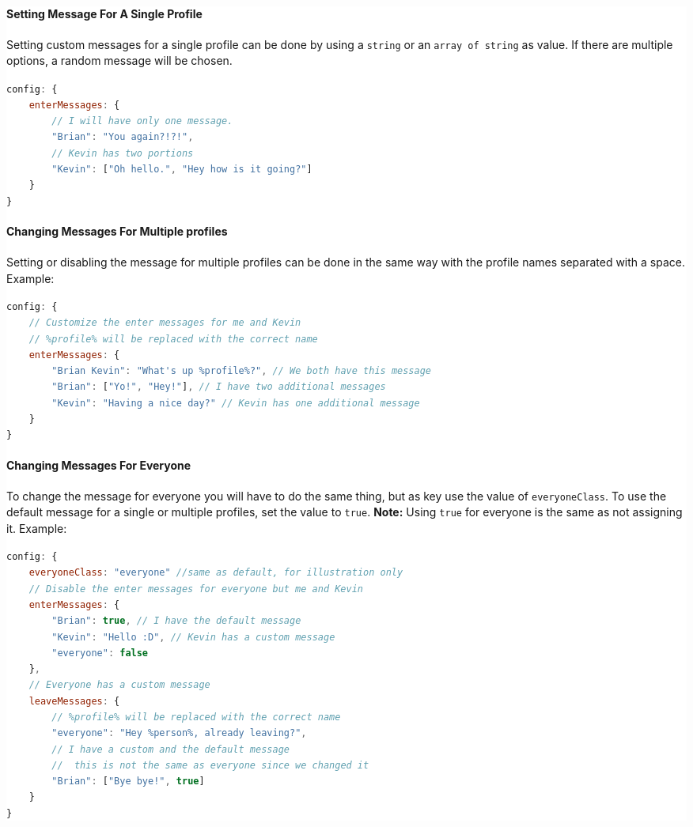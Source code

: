 #### Setting Message For A Single Profile
Setting custom messages for a single profile can be done by using a `string` or an `array of string` as value.
If there are multiple options, a random message will be chosen.
````javascript
config: {
    enterMessages: {
        // I will have only one message.
        "Brian": "You again?!?!",
        // Kevin has two portions
        "Kevin": ["Oh hello.", "Hey how is it going?"]
    }
}
````

#### Changing Messages For Multiple profiles
Setting or disabling the message for multiple profiles can be done in the same way with the profile names separated with a space. Example:
````javascript
config: {
    // Customize the enter messages for me and Kevin
    // %profile% will be replaced with the correct name
    enterMessages: {
        "Brian Kevin": "What's up %profile%?", // We both have this message
        "Brian": ["Yo!", "Hey!"], // I have two additional messages
        "Kevin": "Having a nice day?" // Kevin has one additional message
    }
}
````

#### Changing Messages For Everyone
To change the message for everyone you will have to do the same thing, but as key use the value of `everyoneClass`. To use the default message for a single or multiple profiles, set the value to `true`. **Note:** Using `true` for everyone is the same as not assigning it. Example:

````javascript
config: {
    everyoneClass: "everyone" //same as default, for illustration only
    // Disable the enter messages for everyone but me and Kevin
    enterMessages: {
        "Brian": true, // I have the default message
        "Kevin": "Hello :D", // Kevin has a custom message
        "everyone": false
    },
    // Everyone has a custom message
    leaveMessages: {
        // %profile% will be replaced with the correct name
        "everyone": "Hey %person%, already leaving?",
        // I have a custom and the default message
        //  this is not the same as everyone since we changed it
        "Brian": ["Bye bye!", true]
    }
}
````


[MMM-Facial-Recognition]: https://github.com/paviro/MMM-Facial-Recognition
[MMM-ProfileSwitcher]: https://github.com/tosti007/MMM-ProfileSwitcher
